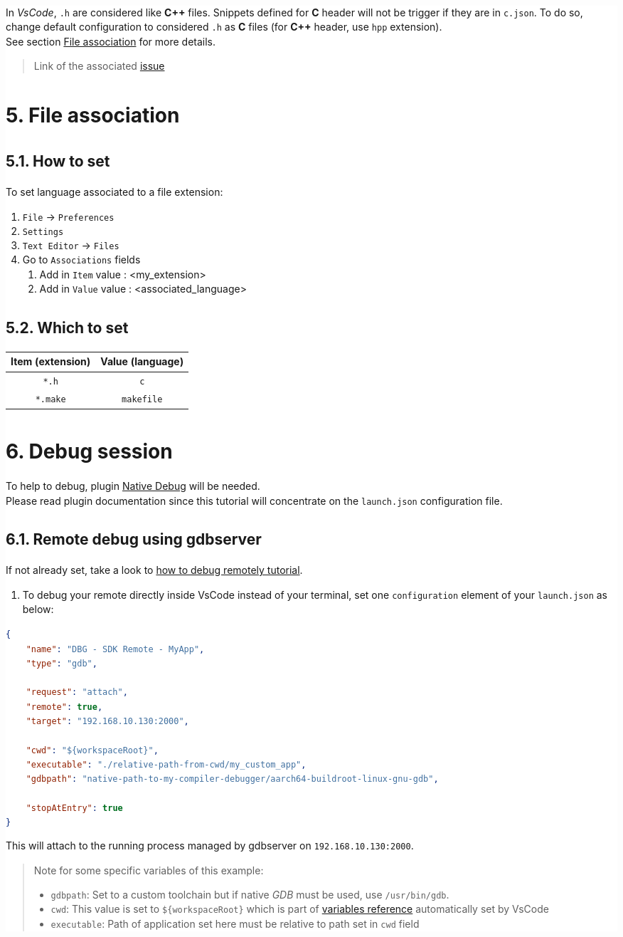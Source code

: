 In _VsCode_, `.h` are considered like **C++** files. Snippets defined for **C** header will not be trigger if they are in `c.json`. To do so, change default configuration to considered `.h` as **C** files (for **C++** header, use `hpp` extension).  
See section [File association][anchor-file-assocation] for more details.
> Link of the associated [issue][issue-c-headers-not-triggered]

# 5. File association
## 5.1. How to set

To set language associated to a file extension:
1. `File` -> `Preferences`
2. `Settings`
3. `Text Editor` -> `Files`
4. Go to `Associations` fields
   1. Add in `Item` value : <my_extension>
   2. Add in `Value` value : <associated_language>

## 5.2. Which to set

| Item (extension) | Value (language) |
|:-:|:-:|
| `*.h` | `c` |
| `*.make` | `makefile` |

# 6. Debug session

To help to debug, plugin [Native Debug][plugin-native-debug] will be needed.  
Please read plugin documentation since this tutorial will concentrate on the `launch.json` configuration file.

## 6.1. Remote debug using gdbserver

If not already set, take a look to [how to debug remotely tutorial][repo-debug-gdbserver].  

1. To debug your remote directly inside VsCode instead of your terminal, set one `configuration` element of your `launch.json` as below:
```json
{
    "name": "DBG - SDK Remote - MyApp",
    "type": "gdb",
    
    "request": "attach",
    "remote": true,
    "target": "192.168.10.130:2000",
    
    "cwd": "${workspaceRoot}",
    "executable": "./relative-path-from-cwd/my_custom_app",
    "gdbpath": "native-path-to-my-compiler-debugger/aarch64-buildroot-linux-gnu-gdb",

    "stopAtEntry": true
}
```
This will attach to the running process managed by gdbserver on `192.168.10.130:2000`.
> Note for some specific variables of this example:
> - `gdbpath`: Set to a custom toolchain but if native _GDB_ must be used, use `/usr/bin/gdb`.  
> - `cwd`: This value is set to `${workspaceRoot}` which is part of [variables reference][vscode-vars-refs] automatically set by VsCode
> - `executable`: Path of application set here must be relative to path set in `cwd` field

[anchor-file-assocation]: #5-file-association
[repo-arduino]: ../../Arduino/
[repo-doxygen]: ../../Documentation/
[repo-snippets-c]: ../../IDE/VsCode/ressources/c.json
[repo-debug-gdbserver]: ../../Toolchains/Debuggers/README.md#1-instructions-de-débuggage---débugguer-sur-une-cible-remote
[vscode-home]: https://code.visualstudio.com/
[vscode-snippets]: https://code.visualstudio.com/docs/editor/userdefinedsnippets
[vscode-vars-refs]: https://code.visualstudio.com/docs/editor/variables-reference
[plugin-arduino]: https://marketplace.visualstudio.com/items?itemName=vscode-arduino.vscode-arduino-community
[plugin-back-forth]: https://marketplace.visualstudio.com/items?itemName=nick-rudenko.back-n-forth
[plugin-c-cpp]: https://marketplace.visualstudio.com/items?itemName=ms-vscode.cpptools
[plugin-changelog]: https://marketplace.visualstudio.com/items?itemName=RLNT.keep-a-changelog
[plugin-color-highlight]: https://marketplace.visualstudio.com/items?itemName=naumovs.color-highlight
[plugin-doxyfile]: https://marketplace.visualstudio.com/items?itemName=samubarb.vscode-doxyfile
[plugin-doxygen]: https://marketplace.visualstudio.com/items?itemName=cschlosser.doxdocgen
[plugin-kernel-dev]: https://marketplace.visualstudio.com/items?itemName=microhobby.linuxkerneldev
[plugin-markdown]: https://marketplace.visualstudio.com/items?itemName=yzhang.markdown-all-in-one
[plugin-markdown-emoji]: https://marketplace.visualstudio.com/items?itemName=bierner.markdown-emoji
[plugin-native-debug]: https://marketplace.visualstudio.com/items?itemName=webfreak.debug
[plugin-todo-tree]: https://marketplace.visualstudio.com/items?itemName=Gruntfuggly.todo-tree
[plugin-vscode-icons]: https://marketplace.visualstudio.com/items?itemName=vscode-icons-team.vscode-icons
[plugin-workspace-cleanup]: https://marketplace.visualstudio.com/items?itemName=mehyaa.workspace-storage-cleanup
[github-list-emoji]: https://github.com/ikatyang/emoji-cheat-sheet
[snippet-generator]: https://snippet-generator.app/
[thread-so-create-templates-for-file-with-vscode]: https://stackoverflow.com/questions/50571130/how-can-i-create-templates-for-file-extensions-in-visual-studio-code
[thread-so-transform-vars-of-vscode]: https://stackoverflow.com/questions/52874954/when-creating-a-vscode-snippet-how-can-i-transform-a-variable-to-title-case-li
[thread-so-vscode-open-files-new-tab]: https://stackoverflow.com/questions/38713405/open-files-always-in-a-new-tab
[thread-so-attach-to-remote-gdb-with-vscode1]: https://stackoverflow.com/questions/38089178/is-it-possible-to-attach-to-a-remote-gdb-target-with-vscode
[thread-so-attach-to-remote-gdb-with-vscode2]: https://stackoverflow.com/questions/53519668/how-to-attach-to-remote-gdb-with-vscode
[issue-c-headers-not-triggered]: https://github.com/Microsoft/vscode-cpptools/issues/1476